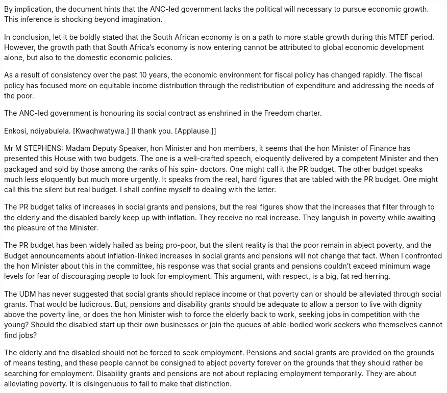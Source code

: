 By implication, the document hints that the ANC-led government lacks the
political will necessary to pursue economic growth. This inference is
shocking beyond imagination.

In conclusion, let it be boldly stated that the South African economy is on
a path to more stable growth during this MTEF period. However, the growth
path that South Africa’s economy is now entering cannot be attributed to
global economic development alone, but also to the domestic economic
policies.

As a result of consistency over the past 10 years, the economic environment
for fiscal policy has changed rapidly. The fiscal policy has focused more
on equitable income distribution through the redistribution of expenditure
and addressing the needs of the poor.

The ANC-led government is honouring its social contract as enshrined in the
Freedom charter.

Enkosi, ndiyabulela. [Kwaqhwatywa.] [I thank you. [Applause.]]

Mr M STEPHENS: Madam Deputy Speaker, hon Minister and hon members, it seems
that the hon Minister of Finance has presented this House with two budgets.
The one is a well-crafted speech, eloquently delivered by a competent
Minister and then packaged and sold by those among the ranks of his spin-
doctors. One might call it the PR budget. The other budget speaks much less
eloquently but much more urgently. It speaks from the real, hard figures
that are tabled with the PR budget. One might call this the silent but real
budget. I shall confine myself to dealing with the latter.

The PR budget talks of increases in social grants and pensions, but the
real figures show that the increases that filter through to the elderly and
the disabled barely keep up with inflation. They receive no real increase.
They languish in poverty while awaiting the pleasure of the Minister.

The PR budget has been widely hailed as being pro-poor, but the silent
reality is that the poor remain in abject poverty, and the Budget
announcements about inflation-linked increases in social grants and
pensions will not change that fact. When I confronted the hon Minister
about this in the committee, his response was that social grants and
pensions couldn’t exceed minimum wage levels for fear of discouraging
people to look for employment. This argument, with respect, is a big, fat
red herring.

The UDM has never suggested that social grants should replace income or
that poverty can or should be alleviated through social grants. That would
be ludicrous. But, pensions and disability grants should be adequate to
allow a person to live with dignity above the poverty line, or does the hon
Minister wish to force the elderly back to work, seeking jobs in
competition with the young? Should the disabled start up their own
businesses or join the queues of able-bodied work seekers who themselves
cannot find jobs?

The elderly and the disabled should not be forced to seek employment.
Pensions and social grants are provided on the grounds of means testing,
and these people cannot be consigned to abject poverty forever on the
grounds that they should rather be searching for employment. Disability
grants and pensions are not about replacing employment temporarily. They
are about alleviating poverty. It is disingenuous to fail to make that
distinction.
